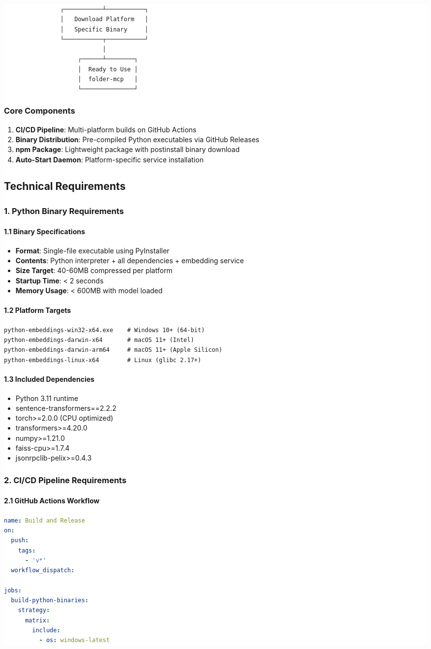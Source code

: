 ```
                ┌───────────┴───────────┐
                │   Download Platform   │
                │   Specific Binary     │
                └───────────┬───────────┘
                            │
                     ┌──────┴────────┐
                     │  Ready to Use │
                     │  folder-mcp   │
                     └───────────────┘
```

### Core Components

1. **CI/CD Pipeline**: Multi-platform builds on GitHub Actions
2. **Binary Distribution**: Pre-compiled Python executables via GitHub Releases
3. **npm Package**: Lightweight package with postinstall binary download
4. **Auto-Start Daemon**: Platform-specific service installation

## Technical Requirements

### 1. Python Binary Requirements

#### 1.1 Binary Specifications
- **Format**: Single-file executable using PyInstaller
- **Contents**: Python interpreter + all dependencies + embedding service
- **Size Target**: 40-60MB compressed per platform
- **Startup Time**: < 2 seconds
- **Memory Usage**: < 600MB with model loaded

#### 1.2 Platform Targets
```
python-embeddings-win32-x64.exe    # Windows 10+ (64-bit)
python-embeddings-darwin-x64       # macOS 11+ (Intel)
python-embeddings-darwin-arm64     # macOS 11+ (Apple Silicon)
python-embeddings-linux-x64        # Linux (glibc 2.17+)
```

#### 1.3 Included Dependencies
- Python 3.11 runtime
- sentence-transformers==2.2.2
- torch>=2.0.0 (CPU optimized)
- transformers>=4.20.0
- numpy>=1.21.0
- faiss-cpu>=1.7.4
- jsonrpclib-pelix>=0.4.3

### 2. CI/CD Pipeline Requirements

#### 2.1 GitHub Actions Workflow
```yaml
name: Build and Release
on:
  push:
    tags:
      - 'v*'
  workflow_dispatch:

jobs:
  build-python-binaries:
    strategy:
      matrix:
        include:
          - os: windows-latest
```
